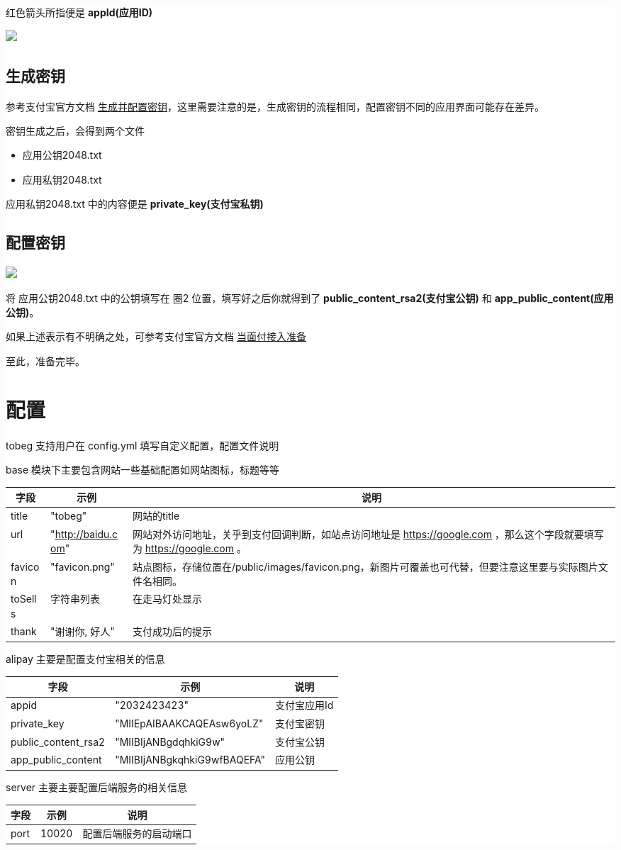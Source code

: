 红色箭头所指便是 **appId(应用ID)**

![](https://bl6pap003files.storage.live.com/y4mdzsosELSOl9LbdDywpWivb77IhvP4XEMiP1n2uk5TOTo-36oj6Qe7shzabb8wxi8t_k19aa7qen3D5OyuyHSRcqkYiKnosweL_5nvtWB14MR52pvMTP_2Be1VTocZF8ggvJJZU5ALqC94TnpB9dWAENpDdc25boVtQrQGXLsz2l_gjOhcJkPTcqW5xDwBPEt?width=794&height=273&cropmode=none)

## 生成密钥

参考支付宝官方文档 [生成并配置密钥](https://opendocs.alipay.com/common/02kdnc)，这里需要注意的是，生成密钥的流程相同，配置密钥不同的应用界面可能存在差异。

密钥生成之后，会得到两个文件 

- 应用公钥2048.txt

- 应用私钥2048.txt

应用私钥2048.txt 中的内容便是 **private_key(支付宝私钥)**

## 配置密钥

![](https://bl6pap003files.storage.live.com/y4myGbHKhhql36n05KBUBYsGUHqGc_bDvuAezGzKNXJnp217nddmNwaSsLn9RH4CKN_uVcyHstWetYNdi17tfrP8EDzAO-8fFAASHU5OSbALd_R7obcHrezRvPABQWXHzJZtYnSMHyqHxcfyvB8Y2CIoA6p1k-VwLnZCFh5jSdOgEJVDQA1uP1JzZd4HYXRAjdW?width=1589&height=473&cropmode=none)

将 应用公钥2048.txt 中的公钥填写在 圈2 位置，填写好之后你就得到了 **public_content_rsa2(支付宝公钥)** 和 **app_public_content(应用公钥)**。

如果上述表示有不明确之处，可参考支付宝官方文档 [当面付接入准备](https://opendocs.alipay.com/open/01csp3?ref=api)

至此，准备完毕。

# 配置

tobeg 支持用户在 config.yml 填写自定义配置，配置文件说明

base 模块下主要包含网站一些基础配置如网站图标，标题等等

字段 | 示例 | 说明
-|-|-
title | "tobeg" | 网站的title
url | "http://baidu.com" | 网站对外访问地址，关乎到支付回调判断，如站点访问地址是 https://google.com ，那么这个字段就要填写为 https://google.com 。
favicon | "favicon.png" | 站点图标，存储位置在/public/images/favicon.png，新图片可覆盖也可代替，但要注意这里要与实际图片文件名相同。
toSells | 字符串列表 | 在走马灯处显示
thank | "谢谢你, 好人" | 支付成功后的提示

alipay 主要是配置支付宝相关的信息

字段 | 示例 | 说明
-|-|-
appid | "2032423423" | 支付宝应用Id
private_key | "MIIEpAIBAAKCAQEAsw6yoLZ" | 支付宝密钥
public_content_rsa2 | "MIIBIjANBgdqhkiG9w" | 支付宝公钥
app_public_content | "MIIBIjANBgkqhkiG9wfBAQEFA" | 应用公钥

server 主要主要配置后端服务的相关信息

字段 | 示例 | 说明
-|-|-
port | 10020 | 配置后端服务的启动端口
